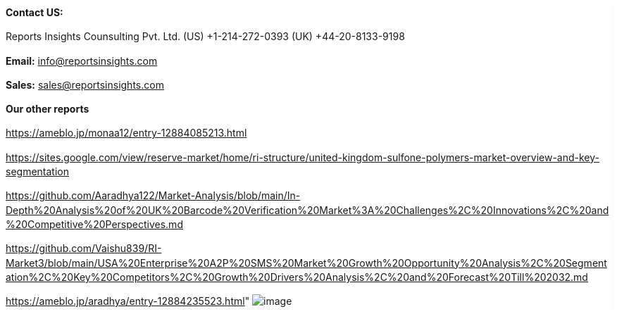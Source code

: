 <strong>Contact US:</strong>

Reports Insights Counsulting Pvt. Ltd.
(US) +1-214-272-0393
(UK) +44-20-8133-9198
<p class=""""><b>Email:</b> <a href=mailto:info@reportsinsights.com>info@reportsinsights.com</a></p>
<p class=""""><b>Sales:</b> <a href=mailto:sales@reportsinsights.com>sales@reportsinsights.com</a></p>

<strong>Our other reports</strong>

<a href=https://ameblo.jp/monaa12/entry-12884085213.html>https://ameblo.jp/monaa12/entry-12884085213.html</a>

<a href=https://sites.google.com/view/reserve-market/home/ri-structure/united-kingdom-sulfone-polymers-market-overview-and-key-segmentation>https://sites.google.com/view/reserve-market/home/ri-structure/united-kingdom-sulfone-polymers-market-overview-and-key-segmentation</a>

<a href=https://github.com/Aaradhya122/Market-Analysis/blob/main/In-Depth%20Analysis%20of%20UK%20Barcode%20Verification%20Market%3A%20Challenges%2C%20Innovations%2C%20and%20Competitive%20Perspectives.md>https://github.com/Aaradhya122/Market-Analysis/blob/main/In-Depth%20Analysis%20of%20UK%20Barcode%20Verification%20Market%3A%20Challenges%2C%20Innovations%2C%20and%20Competitive%20Perspectives.md</a>

<a href=https://github.com/Vaishu839/RI-Market3/blob/main/USA%20Enterprise%20A2P%20SMS%20Market%20Growth%20Opportunity%20Analysis%2C%20Segmentation%2C%20Key%20Competitors%2C%20Growth%20Drivers%20Analysis%2C%20and%20Forecast%20Till%202032.md>https://github.com/Vaishu839/RI-Market3/blob/main/USA%20Enterprise%20A2P%20SMS%20Market%20Growth%20Opportunity%20Analysis%2C%20Segmentation%2C%20Key%20Competitors%2C%20Growth%20Drivers%20Analysis%2C%20and%20Forecast%20Till%202032.md</a>

<a href=https://ameblo.jp/aradhya/entry-12884235523.html>https://ameblo.jp/aradhya/entry-12884235523.html</a>"
![image](https://github.com/user-attachments/assets/d91ac38d-d5c9-4b9d-99e5-1c972046ab09)
